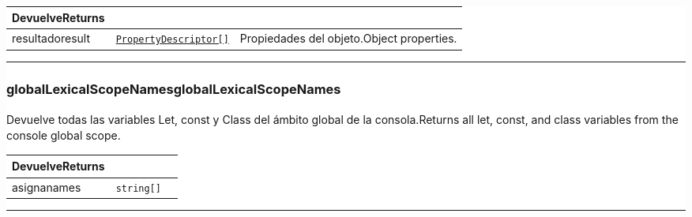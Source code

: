 <table>
    <thead>
        <tr>
            <th><span data-ttu-id="d9e32-212">Devuelve</span><span class="sxs-lookup"><span data-stu-id="d9e32-212">Returns</span></span></th>
            <th></th>
            <th></th>
        </tr>
    </thead>
    <tbody>
        <tr>
            <td><span data-ttu-id="d9e32-213">resultado</span><span class="sxs-lookup"><span data-stu-id="d9e32-213">result</span></span></td>
            <td><a href="#propertydescriptor"><code class="flyout">PropertyDescriptor[]</code></a></td>
            <td><span data-ttu-id="d9e32-214">Propiedades del objeto.</span><span class="sxs-lookup"><span data-stu-id="d9e32-214">Object properties.</span></span></td>
        </tr>
    </tbody>
</table>
</p>

---

### <span data-ttu-id="d9e32-215">globalLexicalScopeNames</span><span class="sxs-lookup"><span data-stu-id="d9e32-215">globalLexicalScopeNames</span></span>
<span data-ttu-id="d9e32-216">Devuelve todas las variables Let, const y Class del ámbito global de la consola.</span><span class="sxs-lookup"><span data-stu-id="d9e32-216">Returns all let, const, and class variables from the console global scope.</span></span>

<table>
    <thead>
        <tr>
            <th><span data-ttu-id="d9e32-217">Devuelve</span><span class="sxs-lookup"><span data-stu-id="d9e32-217">Returns</span></span></th>
            <th></th>
            <th></th>
        </tr>
    </thead>
    <tbody>
        <tr>
            <td><span data-ttu-id="d9e32-218">asigna</span><span class="sxs-lookup"><span data-stu-id="d9e32-218">names</span></span></td>
            <td><code class="flyout">string[]</code></td>
            <td></td>
        </tr>
    </tbody>
</table>
</p>

---
